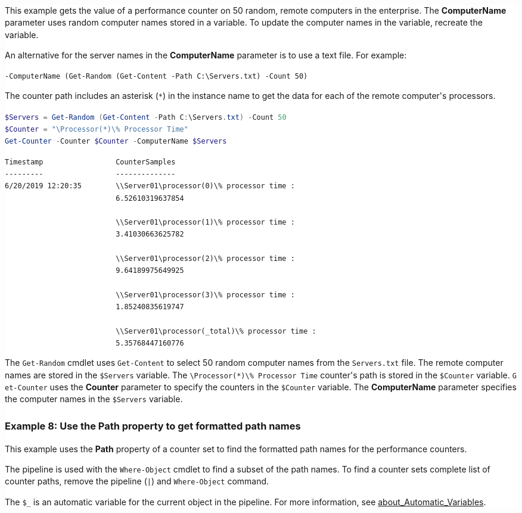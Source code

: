 This example gets the value of a performance counter on 50 random, remote computers in the
enterprise. The **ComputerName** parameter uses random computer names stored in a variable. To
update the computer names in the variable, recreate the variable.

An alternative for the server names in the **ComputerName** parameter is to use a text file. For
example:

`-ComputerName (Get-Random (Get-Content -Path C:\Servers.txt) -Count 50)`

The counter path includes an asterisk (`*`) in the instance name to get the data for each of the
remote computer's processors.

```powershell
$Servers = Get-Random (Get-Content -Path C:\Servers.txt) -Count 50
$Counter = "\Processor(*)\% Processor Time"
Get-Counter -Counter $Counter -ComputerName $Servers
```

```Output
Timestamp                 CounterSamples
---------                 --------------
6/20/2019 12:20:35        \\Server01\processor(0)\% processor time :
                          6.52610319637854

                          \\Server01\processor(1)\% processor time :
                          3.41030663625782

                          \\Server01\processor(2)\% processor time :
                          9.64189975649925

                          \\Server01\processor(3)\% processor time :
                          1.85240835619747

                          \\Server01\processor(_total)\% processor time :
                          5.35768447160776
```

The `Get-Random` cmdlet uses `Get-Content` to select 50 random computer names from the
`Servers.txt` file. The remote computer names are stored in the `$Servers` variable. The
`\Processor(*)\% Processor Time` counter's path is stored in the `$Counter` variable. `Get-Counter`
uses the **Counter** parameter to specify the counters in the `$Counter` variable. The
**ComputerName** parameter specifies the computer names in the `$Servers` variable.

### Example 8: Use the Path property to get formatted path names

This example uses the **Path** property of a counter set to find the formatted path names for the
performance counters.

The pipeline is used with the `Where-Object` cmdlet to find a subset of the path names. To find a
counter sets complete list of counter paths, remove the pipeline (`|`) and `Where-Object` command.

The `$_` is an automatic variable for the current object in the pipeline.
For more information, see
[about_Automatic_Variables](../Microsoft.PowerShell.Core/About/about_Automatic_Variables.md).
